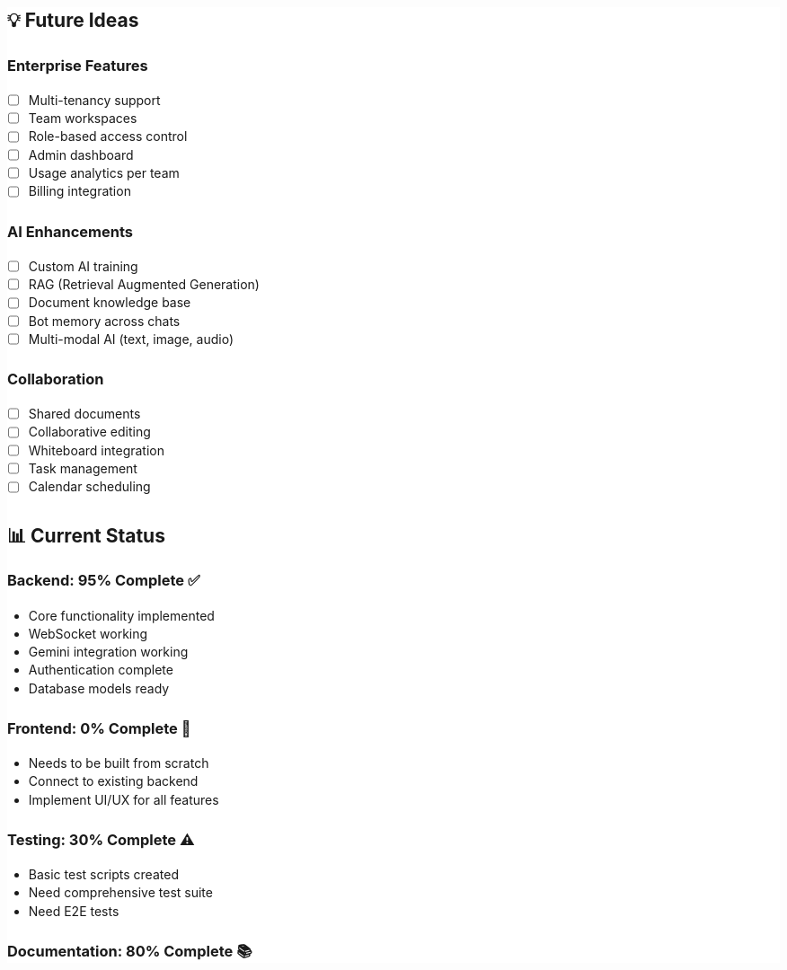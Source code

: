## 💡 Future Ideas

### Enterprise Features

- [ ] Multi-tenancy support
- [ ] Team workspaces
- [ ] Role-based access control
- [ ] Admin dashboard
- [ ] Usage analytics per team
- [ ] Billing integration

### AI Enhancements

- [ ] Custom AI training
- [ ] RAG (Retrieval Augmented Generation)
- [ ] Document knowledge base
- [ ] Bot memory across chats
- [ ] Multi-modal AI (text, image, audio)

### Collaboration

- [ ] Shared documents
- [ ] Collaborative editing
- [ ] Whiteboard integration
- [ ] Task management
- [ ] Calendar scheduling

## 📊 Current Status

### Backend: 95% Complete ✅

- Core functionality implemented
- WebSocket working
- Gemini integration working
- Authentication complete
- Database models ready

### Frontend: 0% Complete 🔨

- Needs to be built from scratch
- Connect to existing backend
- Implement UI/UX for all features

### Testing: 30% Complete ⚠️

- Basic test scripts created
- Need comprehensive test suite
- Need E2E tests

### Documentation: 80% Complete 📚
